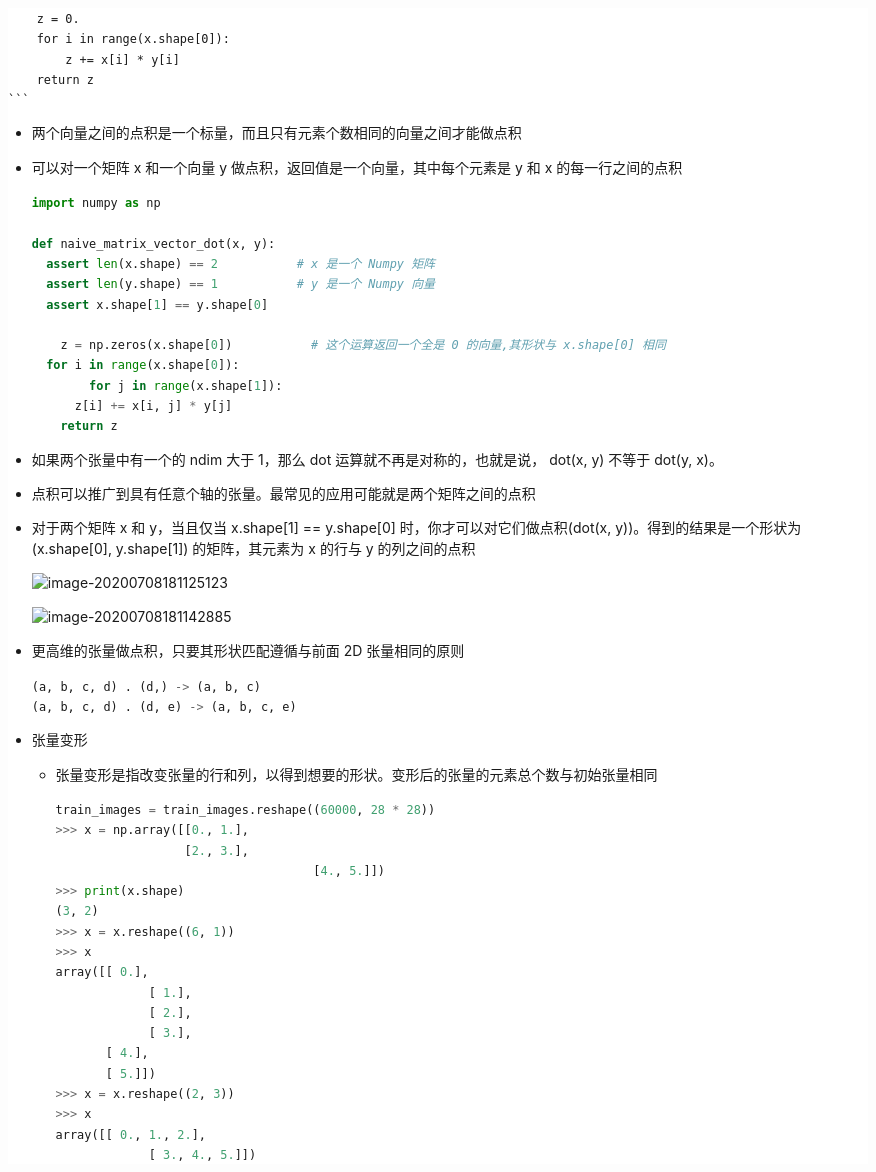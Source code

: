     	z = 0.
    	for i in range(x.shape[0]):
    		z += x[i] * y[i] 
    	return z
    ```

  * 两个向量之间的点积是一个标量，而且只有元素个数相同的向量之间才能做点积

  * 可以对一个矩阵 x 和一个向量 y 做点积，返回值是一个向量，其中每个元素是 y 和 x 的每一行之间的点积

    ```python
    import numpy as np
    
    def naive_matrix_vector_dot(x, y): 
      assert len(x.shape) == 2           # x 是一个 Numpy 矩阵
      assert len(y.shape) == 1           # y 是一个 Numpy 向量
      assert x.shape[1] == y.shape[0]
      
    	z = np.zeros(x.shape[0])           # 这个运算返回一个全是 0 的向量,其形状与 x.shape[0] 相同
      for i in range(x.shape[0]):
    		for j in range(x.shape[1]): 
          z[i] += x[i, j] * y[j]
    	return z
    ```

  * 如果两个张量中有一个的 ndim 大于 1，那么 dot 运算就不再是对称的，也就是说， dot(x, y) 不等于 dot(y, x)。

  * 点积可以推广到具有任意个轴的张量。最常见的应用可能就是两个矩阵之间的点积

  * 对于两个矩阵 x 和 y，当且仅当 x.shape[1] == y.shape[0] 时，你才可以对它们做点积(dot(x, y))。得到的结果是一个形状为 (x.shape[0], y.shape[1]) 的矩阵，其元素为 x 的行与 y 的列之间的点积

    ![image-20200708181125123](/Users/dingyuanjie/Documents/study/github/woodyprogram/img/image-20200708181125123.png)

    ![image-20200708181142885](/Users/dingyuanjie/Documents/study/github/woodyprogram/img/image-20200708181142885.png)

  * 更高维的张量做点积，只要其形状匹配遵循与前面 2D 张量相同的原则

    ```python
    (a, b, c, d) . (d,) -> (a, b, c)
    (a, b, c, d) . (d, e) -> (a, b, c, e)
    ```

* 张量变形

  * 张量变形是指改变张量的行和列，以得到想要的形状。变形后的张量的元素总个数与初始张量相同

    ```python
    train_images = train_images.reshape((60000, 28 * 28))
    >>> x = np.array([[0., 1.], 
                      [2., 3.],
    									[4., 5.]]) 
    >>> print(x.shape)
    (3, 2)
    >>> x = x.reshape((6, 1)) 
    >>> x
    array([[ 0.],
    			 [ 1.], 
    			 [ 2.], 
    			 [ 3.], 
           [ 4.], 
           [ 5.]])
    >>> x = x.reshape((2, 3))
    >>> x
    array([[ 0., 1., 2.],
    			 [ 3., 4., 5.]])
    ```
